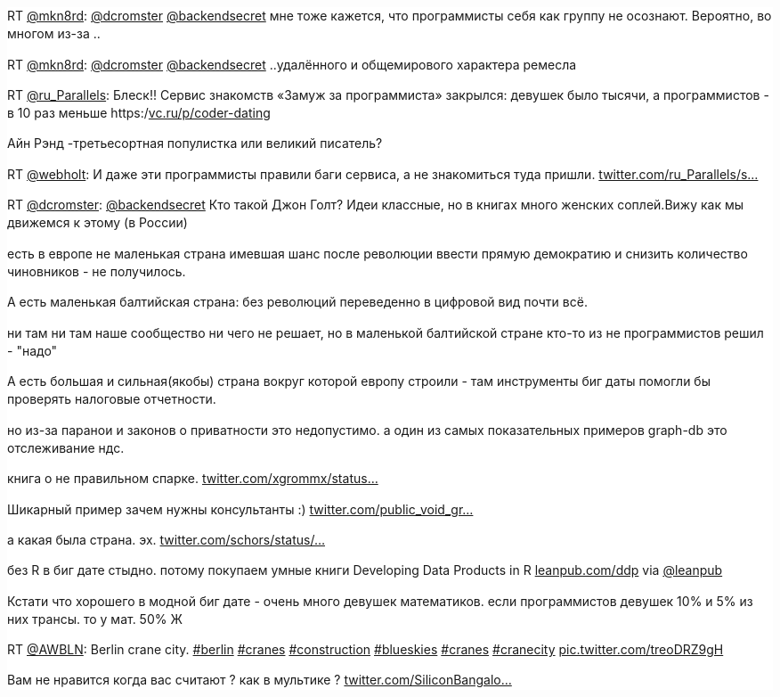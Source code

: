RT <a href="https://twitter.com/mkn8rd" title="Dmitry Nazarov">@mkn8rd</a>: <a href="https://twitter.com/dcromster" title="Roman Milovskiy">@dcromster</a> <a href="https://twitter.com/backendsecret" title="Разработчик бэкенда">@backendsecret</a> мне тоже кажется, что программисты себя как группу не осознают. Вероятно, во многом из-за ..

RT <a href="https://twitter.com/mkn8rd" title="Dmitry Nazarov">@mkn8rd</a>: <a href="https://twitter.com/dcromster" title="Roman Milovskiy">@dcromster</a> <a href="https://twitter.com/backendsecret" title="Разработчик бэкенда">@backendsecret</a> ..удалённого и общемирового характера ремесла

RT <a href="https://twitter.com/ru_Parallels" title="Parallels по-русски">@ru_Parallels</a>: Блеск!! Сервис знакомств «Замуж за программиста» закрылся: девушек было тысячи, а программистов - в 10 раз меньше https:/<a href="https://t.co/147c9irIKo">vc.ru/p/coder-dating</a>

Айн Рэнд -третьесортная популистка или великий писатель?

RT <a href="https://twitter.com/webholt" title="Vlad :: gwer">@webholt</a>: И даже эти программисты правили баги сервиса, а не знакомиться туда пришли.  <a href="https://t.co/bbnDvPGD3v">twitter.com/ru_Parallels/s…</a>

RT <a href="https://twitter.com/dcromster" title="Roman Milovskiy">@dcromster</a>: <a href="https://twitter.com/backendsecret" title="Разработчик бэкенда">@backendsecret</a> Кто такой Джон Голт? Идеи классные, но в книгах много женских соплей.Вижу как мы движемся к этому (в России)

есть в европе не маленькая страна имевшая шанс после революции ввести прямую демократию и снизить количество чиновников - не получилось.

А есть маленькая балтийская страна: без революций переведенно в цифровой вид почти всё.

ни там ни там наше сообщество ни чего не решает, но в маленькой балтийской стране кто-то из не программистов решил - "надо"

А есть большая и сильная(якобы) страна вокруг которой европу строили - там инструменты биг даты помогли бы проверять налоговые отчетности.

но из-за паранои и законов о приватности это недопустимо. а один из самых показательных примеров graph-db это отслеживание ндс.

книга о не правильном спарке. <a href="https://t.co/7KmBo3cWqM">twitter.com/xgrommx/status…</a>

Шикарный пример зачем нужны консультанты :) <a href="https://t.co/KLNfgV7aiX">twitter.com/public_void_gr…</a>

а какая была страна. эх. <a href="https://t.co/nn4dtEu6o1">twitter.com/schors/status/…</a>

без R в биг дате стыдно. потому покупаем умные книги Developing Data Products in R <a href="https://t.co/SmwXrVYdMC">leanpub.com/ddp</a> via <a href="https://twitter.com/leanpub" title="Leanpub">@leanpub</a>

Кстати что хорошего в модной биг дате - очень много девушек математиков. если программистов девушек 10% и 5% из них трансы. то у мат. 50% Ж

RT <a href="https://twitter.com/AWBLN" title="Awesome Berlin">@AWBLN</a>: Berlin crane city. <a href="https://twitter.com/search?q=%23berlin">#berlin</a> <a href="https://twitter.com/search?q=%23cranes">#cranes</a> <a href="https://twitter.com/search?q=%23construction">#construction</a> <a href="https://twitter.com/search?q=%23blueskies">#blueskies</a> <a href="https://twitter.com/search?q=%23cranes">#cranes</a> <a href="https://twitter.com/search?q=%23cranecity">#cranecity</a> <a href="https://t.co/treoDRZ9gH">pic.twitter.com/treoDRZ9gH</a>

Вам не нравится когда вас считают ? как в мультике ?  <a href="https://t.co/BHnVG4Igf0">twitter.com/SiliconBangalo…</a>
